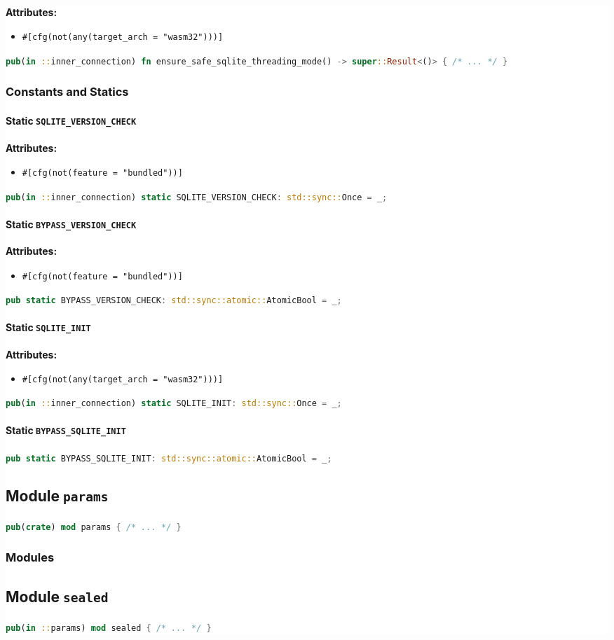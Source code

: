 **Attributes:**

- `#[cfg(not(any(target_arch = "wasm32")))]`

```rust
pub(in ::inner_connection) fn ensure_safe_sqlite_threading_mode() -> super::Result<()> { /* ... */ }
```

### Constants and Statics

#### Static `SQLITE_VERSION_CHECK`

**Attributes:**

- `#[cfg(not(feature = "bundled"))]`

```rust
pub(in ::inner_connection) static SQLITE_VERSION_CHECK: std::sync::Once = _;
```

#### Static `BYPASS_VERSION_CHECK`

**Attributes:**

- `#[cfg(not(feature = "bundled"))]`

```rust
pub static BYPASS_VERSION_CHECK: std::sync::atomic::AtomicBool = _;
```

#### Static `SQLITE_INIT`

**Attributes:**

- `#[cfg(not(any(target_arch = "wasm32")))]`

```rust
pub(in ::inner_connection) static SQLITE_INIT: std::sync::Once = _;
```

#### Static `BYPASS_SQLITE_INIT`

```rust
pub static BYPASS_SQLITE_INIT: std::sync::atomic::AtomicBool = _;
```

## Module `params`

```rust
pub(crate) mod params { /* ... */ }
```

### Modules

## Module `sealed`

```rust
pub(in ::params) mod sealed { /* ... */ }
```


[limits]: crate::Connection::limit
[params]: https://www.sqlite.org/c3ref/bind_blob.html